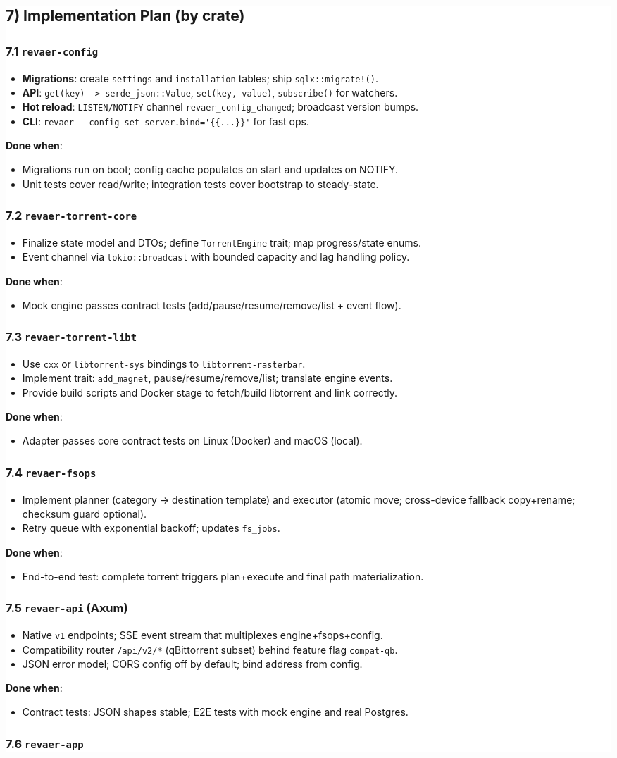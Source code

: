 
## 7) Implementation Plan (by crate)

### 7.1 `revaer-config`

-   **Migrations**: create `settings` and `installation` tables; ship `sqlx::migrate!()`.
-   **API**: `get(key) -> serde_json::Value`, `set(key, value)`, `subscribe()` for watchers.
-   **Hot reload**: `LISTEN/NOTIFY` channel `revaer_config_changed`; broadcast version bumps.
-   **CLI**: `revaer --config set server.bind='{{...}}'` for fast ops.

**Done when**:

-   Migrations run on boot; config cache populates on start and updates on NOTIFY.
-   Unit tests cover read/write; integration tests cover bootstrap to steady-state.

### 7.2 `revaer-torrent-core`

-   Finalize state model and DTOs; define `TorrentEngine` trait; map progress/state enums.
-   Event channel via `tokio::broadcast` with bounded capacity and lag handling policy.

**Done when**:

-   Mock engine passes contract tests (add/pause/resume/remove/list + event flow).

### 7.3 `revaer-torrent-libt`

-   Use `cxx` or `libtorrent-sys` bindings to `libtorrent-rasterbar`.
-   Implement trait: `add_magnet`, pause/resume/remove/list; translate engine events.
-   Provide build scripts and Docker stage to fetch/build libtorrent and link correctly.

**Done when**:

-   Adapter passes core contract tests on Linux (Docker) and macOS (local).

### 7.4 `revaer-fsops`

-   Implement planner (category → destination template) and executor (atomic move; cross-device fallback copy+rename; checksum guard optional).
-   Retry queue with exponential backoff; updates `fs_jobs`.

**Done when**:

-   End-to-end test: complete torrent triggers plan+execute and final path materialization.

### 7.5 `revaer-api` (Axum)

-   Native `v1` endpoints; SSE event stream that multiplexes engine+fsops+config.
-   Compatibility router `/api/v2/*` (qBittorrent subset) behind feature flag `compat-qb`.
-   JSON error model; CORS config off by default; bind address from config.

**Done when**:

-   Contract tests: JSON shapes stable; E2E tests with mock engine and real Postgres.

### 7.6 `revaer-app`
